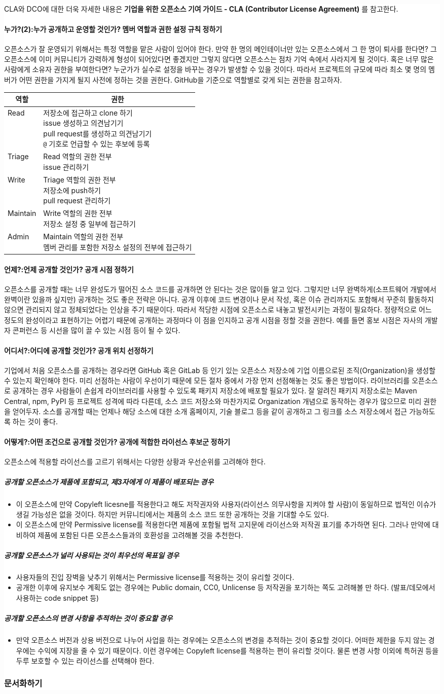CLA와 DCO에 대한 더욱 자세한 내용은 **기업을 위한 오픈소스 기여 가이드 - CLA (Contributor License Agreement)** 를 참고한다.

#### 누가?(2):누가 공개하고 운영할 것인가? 멤버 역할과 권한 설정 규칙 정하기

오픈소스가 잘 운영되기 위해서는 특정 역할을 맡은 사람이 있어야 한다. 만약 한 명의 메인테이너만 있는 오픈소스에서 그 한 명이 퇴사를 한다면? 그 오픈소스에 이미 커뮤니티가 강력하게 형성이 되어있다면 좋겠지만 그렇지 않다면 오픈소스는 점차 기억 속에서 사라지게 될 것이다. 혹은 너무 많은 사람에게 소유자 권한을 부여한다면? 누군가가 실수로 설정을 바꾸는 경우가 발생할 수 있을 것이다. 따라서 프로젝트의 규모에 따라 최소 몇 명의 멤버가 어떤 권한을 가지게 될지 사전에 정하는 것을 권한다. GitHub을 기준으로 역할별로 갖게 되는 권한을 참고하자.

|역할|권한|
|---|---|
|Read|저장소에 접근하고 clone 하기<br>issue 생성하고 의견남기기<br>pull request를 생성하고 의견남기기<br>`@` 기호로 언급할 수 있는 후보에 등록|
|Triage|Read 역할의 권한 전부<br>issue 관리하기|
|Write|Triage 역할의 권한 전부<br>저장소에 push하기<br>pull request 관리하기|
|Maintain|Write 역할의 권한 전부<br>저장소 설정 중 일부에 접근하기|
|Admin|Maintain 역할의 권한 전부<br>멤버 관리를 포함한 저장소 설정의 전부에 접근하기|

#### 언제?:언제 공개할 것인가? 공개 시점 정하기

오픈소스를 공개할 때는 너무 완성도가 떨어진 소스 코드를 공개하면 안 된다는 것은 많이들 알고 있다. 그렇지만 너무 완벽하게(소프트웨어 개발에서 완벽이란 있을까 싶지만) 공개하는 것도 좋은 전략은 아니다. 공개 이후에 코드 변경이나 문서 작성, 혹은 이슈 관리까지도 포함해서 꾸준히 활동하지 않으면 관리되지 않고 정체되었다는 인상을 주기 때문이다. 따라서 적당한 시점에 오픈소스로 내놓고 발전시키는 과정이 필요하다. 정량적으로 어느 정도의 완성이라고 표현하기는 어렵기 때문에 공개하는 과정마다 이 점을 인지하고 공개 시점을 정할 것을 권한다. 예를 들면 홍보 시점은 자사의 개발자 콘퍼런스 등 시선을 많이 끌 수 있는 시점 등이 될 수 있다.

#### 어디서?:어디에 공개할 것인가? 공개 위치 선정하기

기업에서 처음 오픈소스를 공개하는 경우라면 GitHub 혹은 GitLab 등 인기 있는 오픈소스 저장소에 기업 이름으로된 조직(Organization)을 생성할 수 있는지 확인해야 한다. 미리 선점하는 사람이 우선이기 때문에 모든 절차 중에서 가장 먼저 선점해놓는 것도 좋은 방법이다.
라이브러리를 오픈소스로 공개하는 경우 사람들이 손쉽게 라이브러리를 사용할 수 있도록 패키지 저장소에 배포할 필요가 있다. 잘 알려진 패키지 저장소로는 Maven Central, npm, PyPI 등 프로젝트 성격에 따라 다른데, 소스 코드 저장소와 마찬가지로 Organization 개념으로 동작하는 경우가 많으므로 미리 권한을 얻어두자.
소스를 공개할 때는 언제나 해당 소스에 대한 소개 홈페이지, 기술 블로그 등을 같이 공개하고 그 링크를 소스 저장소에서 접근 가능하도록 하는 것이 좋다.

#### 어떻게?:어떤 조건으로 공개할 것인가? 공개에 적합한 라이선스 후보군 정하기

오픈소스에 적용할 라이선스를 고르기 위해서는 다양한 상황과 우선순위를 고려해야 한다.

##### 공개할 오픈소스가 제품에 포함되고, 제3자에게 이 제품이 배포되는 경우
- 이 오픈소스에 만약 Copyleft licesne를 적용한다고 해도 저작권자와 사용자(라이선스 의무사항을 지켜야 할 사람)이 동일하므로 법적인 이슈가 생길 가능성은 없을 것이다. 하지만 커뮤니티에서는 제품의 소스 코드 또한 공개하는 것을 기대할 수도 있다.
- 이 오픈소스에 만약 Permissive license를 적용한다면 제품에 포함될 법적 고지문에 라이선스와 저작권 표기를 추가하면 된다. 그러나 만약에 대비하여 제품에 포함된 다른 오픈소스들과의 호환성을 고려해볼 것을 추천한다.
##### 공개할 오픈소스가 널리 사용되는 것이 최우선의 목표일 경우
- 사용자들의 진입 장벽을 낮추기 위해서는 Permissive license를 적용하는 것이 유리할 것이다.
- 공개한 이후에 유지보수 계획도 없는 경우에는 Public domain, CC0, Unlicense 등 저작권을 포기하는 쪽도 고려해볼 만 하다. (발표/데모에서 사용하는 code snippet 등)
##### 공개할 오픈소스의 변경 사항을 추적하는 것이 중요할 경우
- 만약 오픈소스 버전과 상용 버전으로 나누어 사업을 하는 경우에는 오픈소스의 변경을 추적하는 것이 중요할 것이다. 어떠한 제한을 두지 않는 경우에는 수익에 지장을 줄 수 있기 때문이다. 이런 경우에는 Copyleft license를 적용하는 편이 유리할 것이다. 물론 변경 사항 이외에 특허권 등을 두루 보호할 수 있는 라이선스를 선택해야 한다.

### 문서화하기

